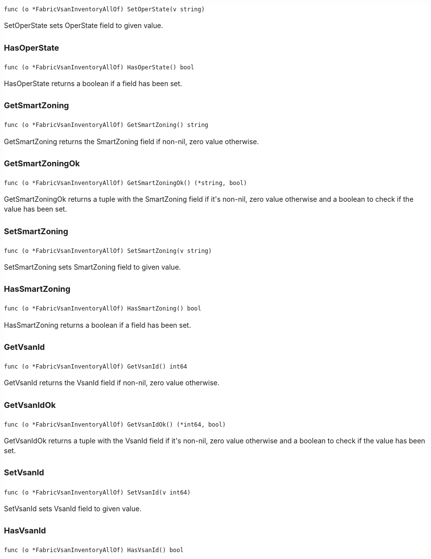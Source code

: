 `func (o *FabricVsanInventoryAllOf) SetOperState(v string)`

SetOperState sets OperState field to given value.

### HasOperState

`func (o *FabricVsanInventoryAllOf) HasOperState() bool`

HasOperState returns a boolean if a field has been set.

### GetSmartZoning

`func (o *FabricVsanInventoryAllOf) GetSmartZoning() string`

GetSmartZoning returns the SmartZoning field if non-nil, zero value otherwise.

### GetSmartZoningOk

`func (o *FabricVsanInventoryAllOf) GetSmartZoningOk() (*string, bool)`

GetSmartZoningOk returns a tuple with the SmartZoning field if it's non-nil, zero value otherwise
and a boolean to check if the value has been set.

### SetSmartZoning

`func (o *FabricVsanInventoryAllOf) SetSmartZoning(v string)`

SetSmartZoning sets SmartZoning field to given value.

### HasSmartZoning

`func (o *FabricVsanInventoryAllOf) HasSmartZoning() bool`

HasSmartZoning returns a boolean if a field has been set.

### GetVsanId

`func (o *FabricVsanInventoryAllOf) GetVsanId() int64`

GetVsanId returns the VsanId field if non-nil, zero value otherwise.

### GetVsanIdOk

`func (o *FabricVsanInventoryAllOf) GetVsanIdOk() (*int64, bool)`

GetVsanIdOk returns a tuple with the VsanId field if it's non-nil, zero value otherwise
and a boolean to check if the value has been set.

### SetVsanId

`func (o *FabricVsanInventoryAllOf) SetVsanId(v int64)`

SetVsanId sets VsanId field to given value.

### HasVsanId

`func (o *FabricVsanInventoryAllOf) HasVsanId() bool`
